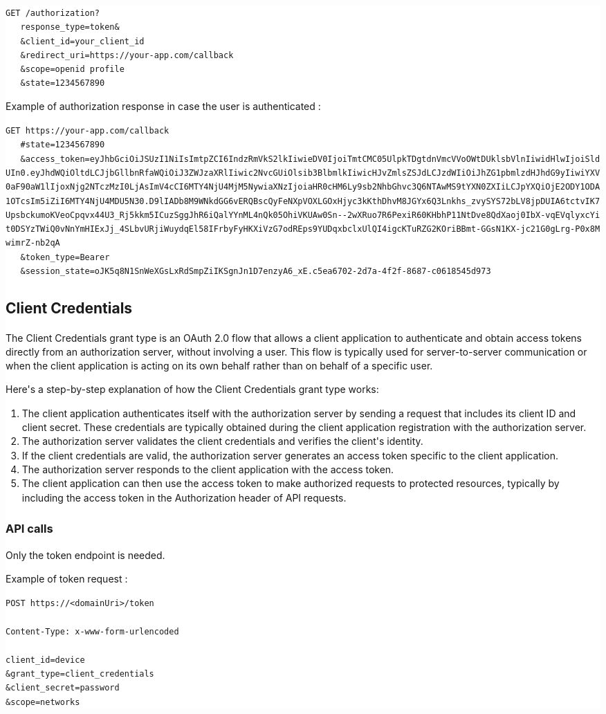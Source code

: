 ```
GET /authorization?
   response_type=token&
   &client_id=your_client_id
   &redirect_uri=https://your-app.com/callback
   &scope=openid profile
   &state=1234567890
```

Example of authorization response in case the user is authenticated :

```
GET https://your-app.com/callback
   #state=1234567890
   &access_token=eyJhbGciOiJSUzI1NiIsImtpZCI6IndzRmVkS2lkIiwieDV0IjoiTmtCMC05UlpkTDgtdnVmcVVoOWtDUklsbVlnIiwidHlwIjoiSldUIn0.eyJhdWQiOltdLCJjbGllbnRfaWQiOiJ3ZWJzaXRlIiwic2NvcGUiOlsib3BlbmlkIiwicHJvZmlsZSJdLCJzdWIiOiJhZG1pbmlzdHJhdG9yIiwiYXV0aF90aW1lIjoxNjg2NTczMzI0LjAsImV4cCI6MTY4NjU4MjM5NywiaXNzIjoiaHR0cHM6Ly9sb2NhbGhvc3Q6NTAwMS9tYXN0ZXIiLCJpYXQiOjE2ODY1ODA1OTcsIm5iZiI6MTY4NjU4MDU5N30.D9lIADb8M9WNkdGG6vERQBscQyFeNXpVOXLGOxHjyc3kKthDhvM8JGYx6Q3Lnkhs_zvySYS72bLV8jpDUIA6tctvIK7UpsbckumoKVeoCpqvx44U3_Rj5kkm5ICuzSggJhR6iQalYYnML4nQk05OhiVKUAw0Sn--2wXRuo7R6PexiR60KHbhP11NtDve8QdXaoj0IbX-vqEVqlyxcYit0DSYzTWiQ0vNnYmHIExJj_4SLbvURjiWuydqEl58IFrbyFyHKXiVzG7odREps9YUDqxbclxUlQI4igcKTuRZG2KOriBBmt-GGsN1KX-jc21G0gLrg-P0x8MwimrZ-nb2qA
   &token_type=Bearer
   &session_state=oJK5q8N1SnWeXGsLxRdSmpZiIKSgnJn1D7enzyA6_xE.c5ea6702-2d7a-4f2f-8687-c0618545d973
```

## Client Credentials

The Client Credentials grant type is an OAuth 2.0 flow that allows a client application to authenticate and obtain access tokens directly from an authorization server, without involving a user. This flow is typically used for server-to-server communication or when the client application is acting on its own behalf rather than on behalf of a specific user.

Here's a step-by-step explanation of how the Client Credentials grant type works:

1. The client application authenticates itself with the authorization server by sending a request that includes its client ID and client secret. These credentials are typically obtained during the client application registration with the authorization server.
2. The authorization server validates the client credentials and verifies the client's identity.
3. If the client credentials are valid, the authorization server generates an access token specific to the client application.
4. The authorization server responds to the client application with the access token.
5. The client application can then use the access token to make authorized requests to protected resources, typically by including the access token in the Authorization header of API requests.

### API calls

Only the token endpoint is needed.

Example of token request :

```
POST https://<domainUri>/token

Content-Type: x-www-form-urlencoded

client_id=device
&grant_type=client_credentials
&client_secret=password
&scope=networks
```
